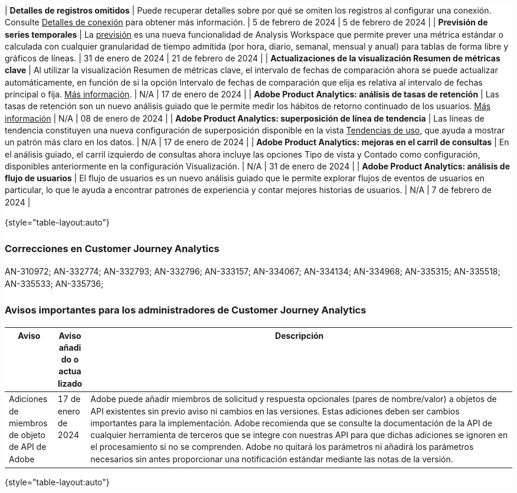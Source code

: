 | **Detalles de registros omitidos** | Puede recuperar detalles sobre por qué se omiten los registros al configurar una conexión. Consulte [Detalles de conexión](../connections/manage-connections.md#connection-details) para obtener más información. | 5 de febrero de 2024 | 5 de febrero de 2024 |
| **Previsión de series temporales** | La [previsión](../analysis-workspace/c-forecast/forecasting.md) es una nueva funcionalidad de Analysis Workspace que permite prever una métrica estándar o calculada con cualquier granularidad de tiempo admitida (por hora, diario, semanal, mensual y anual) para tablas de forma libre y gráficos de líneas. | 31 de enero de 2024 | 21 de febrero de 2024 |
| **Actualizaciones de la visualización Resumen de métricas clave** | Al utilizar la visualización Resumen de métricas clave, el intervalo de fechas de comparación ahora se puede actualizar automáticamente, en función de si la opción Intervalo de fechas de comparación que elija es relativa al intervalo de fechas principal o fija. [Más información](/help/analysis-workspace/visualizations/key-metric.md). | N/A | 17 de enero de 2024 |
| **Adobe Product Analytics: análisis de tasas de retención** | Las tasas de retención son un nuevo análisis guiado que le permite medir los hábitos de retorno continuado de los usuarios. [Más información](../guided-analysis/types/retention.md) | N/A | 08 de enero de 2024 |
| **Adobe Product Analytics: superposición de línea de tendencia** | Las líneas de tendencia constituyen una nueva configuración de superposición disponible en la vista [Tendencias de uso](/help/guided-analysis/types/trends.md), que ayuda a mostrar un patrón más claro en los datos. | N/A | 17 de enero de 2024 |
| **Adobe Product Analytics: mejoras en el carril de consultas** | En el análisis guiado, el carril izquierdo de consultas ahora incluye las opciones Tipo de vista y Contado como configuración, disponibles anteriormente en la configuración Visualización. | N/A | 31 de enero de 2024 |
| **Adobe Product Analytics: análisis de flujo de usuarios** | El flujo de usuarios es un nuevo análisis guiado que le permite explorar flujos de eventos de usuarios en particular, lo que le ayuda a encontrar patrones de experiencia y contar mejores historias de usuarios. | N/A | 7 de febrero de 2024 |

{style="table-layout:auto"}

### Correcciones en Customer Journey Analytics

AN-310972; AN-332774; AN-332793; AN-332796; AN-333157; AN-334067; AN-334134; AN-334968; AN-335315; AN-335518; AN-335533; AN-335736;

### Avisos importantes para los administradores de Customer Journey Analytics

| Aviso | Aviso añadido o actualizado | Descripción |
| --- | --- | --- |
| Adiciones de miembros de objeto de API de Adobe | 17 de enero de 2024 | Adobe puede añadir miembros de solicitud y respuesta opcionales (pares de nombre/valor) a objetos de API existentes sin previo aviso ni cambios en las versiones. Estas adiciones deben ser cambios importantes para la implementación. Adobe recomienda que se consulte la documentación de la API de cualquier herramienta de terceros que se integre con nuestras API para que dichas adiciones se ignoren en el procesamiento si no se comprenden. Adobe no quitará los parámetros ni añadirá los parámetros necesarios sin antes proporcionar una notificación estándar mediante las notas de la versión. |

{style="table-layout:auto"}
